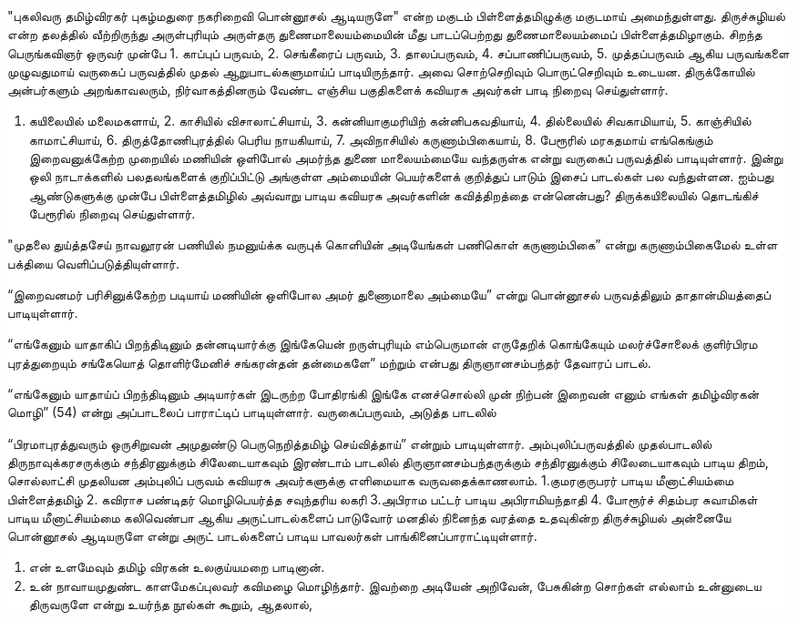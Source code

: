 "புகலிவரு தமிழ்விரகர் புகழ்மதுரை நகரிறைவி
பொன்னூசல் ஆடியருளே"
என்ற மகுடம் பிள்ளைத்தமிழுக்கு மகுடமாய் அமைந்துள்ளது.
திருச்சுழியல் என்ற தலத்தில் வீற்றிருந்து அருள்புரியும் அருள்தரு துணைமாலையம்மையின் மீது பாடப்பெற்றது துணைமாலையம்மைப் பிள்ளைத்தமிழாகும். சிறந்த பெருங்கவிஞர் ஒருவர் முன்பே 1. காப்புப் பருவம், 2. செங்கீரைப் பருவம், 3. தாலப்பருவம், 4. சப்பாணிப்பருவம், 5. முத்தப்பருவம் ஆகிய பருவங்களை முழுவதுமாய் வருகைப் பருவத்தில் முதல் ஆறுபாடல்களுமாய்ப் பாடியிருந்தார். அவை சொற்செறிவும் பொருட்செறிவும் உடையன. திருக்கோயில் அன்பர்களும் அறங்காவலரும், நிர்வாகத்தினரும் வேண்ட எஞ்சிய பகுதிகளைக் கவியரசு அவர்கள் பாடி நிறைவு செய்துள்ளார்.
1. கயிலையில் மலைமகளாய், 2. காசியில் விசாலாட்சியாய், 3. கன்னியாகுமரியிற் கன்னிபகவதியாய், 4. தில்லையில் சிவகாமியாய், 5. காஞ்சியில் காமாட்சியாய், 6. திருத்தோணிபுரத்தில் பெரிய நாயகியாய், 7. அவிநாசியில் கருணாம்பிகையாய், 8. பேரூரில் மரகதமாய் எங்கெங்கும் இறைவனுக்கேற்ற முறையில் மணியின் ஒளிபோல் அமர்ந்த துணை மாலையம்மையே வந்தருள்க என்று வருகைப் பருவத்தில் பாடியுள்ளார்.
இன்று ஒலி நாடாக்களில் பலதலங்களைக் குறிப்பிட்டு அங்குள்ள அம்மையின் பெயர்களைக் குறித்துப் பாடும் இசைப் பாடல்கள் பல வந்துள்ளன. ஐம்பது ஆண்டுகளுக்கு முன்பே பிள்ளைத்தமிழில் அவ்வாறு பாடிய கவியரசு அவர்களின் கவித்திறத்தை என்னென்பது? திருக்கயிலையில் தொடங்கிச் பேரூரில் நிறைவு செய்துள்ளார்.

"முதலை துய்த்தசேய் நாவலூரன்
பணியில் நமனுய்க்க வருபுக் கொளியின்
அடியேங்கள் பணிகொள் கருணாம்பிகை”
என்று கருணாம்பிகைமேல் உள்ள பக்தியை வெளிப்படுத்தியுள்ளார்.

“இறைவனமர் பரிசினுக்கேற்ற படியாய்
மணியின் ஒளிபோல அமர் துணைாமாலை அம்மையே”
என்று பொன்னூசல் பருவத்திலும் தாதான்மியத்தைப் பாடியுள்ளார்.

“எங்கேனும் யாதாகிப் பிறந்திடினும் தன்னடியார்க்கு
இங்கேயென் றருள்புரியும் எம்பெருமான் எருதேறிக்
கொங்கேயும் மலர்ச்சோலைக் குளிர்பிரம புரத்துறையும்
சங்கேயொத் தொளிர்மேனிச் சங்கரன்தன் தன்மைகளே”
மற்றும் என்பது திருஞானசம்பந்தர் தேவாரப் பாடல்.

“எங்கேனும் யாதாய்ப் பிறந்திடினும்
அடியார்கள் இடருற்ற போதிரங்கி
இங்கே எனச்சொல்லி முன் நிற்பன்
இறைவன் எனும் எங்கள் தமிழ்விரகன் மொழி” (54)
என்று அப்பாடலைப் பாராட்டிப் பாடியுள்ளார்.
வருகைப்பருவம், அடுத்த பாடலில்

“பிரமாபுரத்துவரும் ஒருசிறுவன் அமுதுண்டு
பெருநெறித்தமிழ் செய்வித்தாய்”
என்றும் பாடியுள்ளார்.
அம்புலிப்பருவத்தில் முதல்பாடலில் திருநாவுக்கரசருக்கும் சந்திரனுக்கும் சிலேடையாகவும் இரண்டாம் பாடலில் திருஞானசம்பந்தருக்கும் சந்திரனுக்கும் சிலேடையாகவும் பாடிய திறம், சொல்லாட்சி முதலியன அம்புலிப் பருவம் கவியரசு அவர்களுக்கு எளிமையாக வருவதைக்காணலாம்.
1.குமரகுருபரர் பாடிய மீனாட்சியம்மை பிள்ளைத்தமிழ்
2. கவிராச பண்டிதர் மொழிபெயர்த்த சவுந்தரிய லகரி
3.அபிராம பட்டர் பாடிய அபிராமியந்தாதி
4. போரூர்ச் சிதம்பர சுவாமிகள் பாடிய மீனாட்சியம்மை கலிவெண்பா
ஆகிய அருட்பாடல்களைப் பாடுவோர் மனதில் நினைந்த வரத்தை உதவுகின்ற திருச்சுழியல் அன்னையே பொன்னூசல் ஆடியருளே என்று அருட் பாடல்களைப் பாடிய பாவலர்கள் பாங்கினைப்பாராட்டியுள்ளார்.
1. என் உளமேவும் தமிழ் விரகன் உலகுய்யமறை பாடினான்.
2. உன் நாவாயமுதுண்ட காளமேகப்புலவர் கவிமழை மொழிந்தார். இவற்றை அடியேன் அறிவேன், பேசுகின்ற சொற்கள் எல்லாம் உன்னுடைய திருவருளே என்று உயர்ந்த நூல்கள் கூறும், ஆதலால்,
